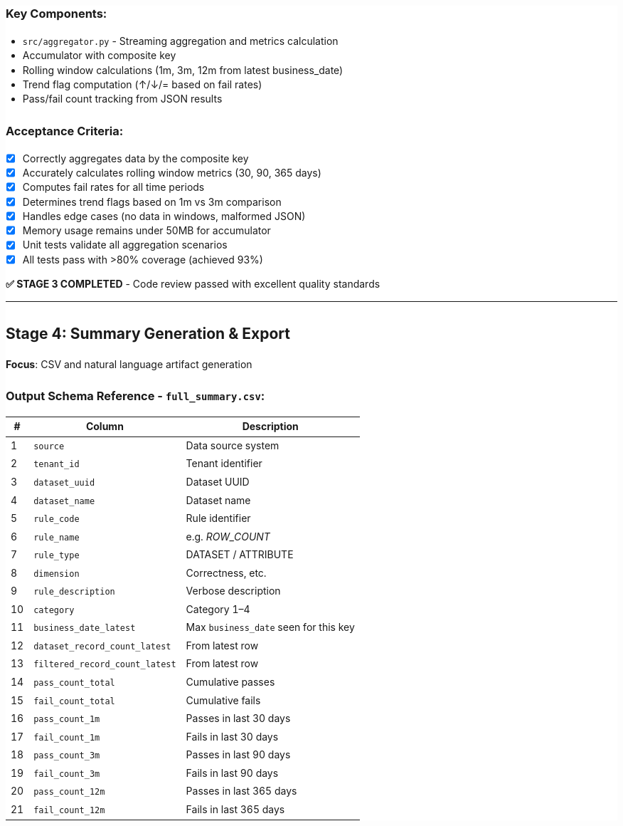 ### Key Components:
- `src/aggregator.py` - Streaming aggregation and metrics calculation
- Accumulator with composite key
- Rolling window calculations (1m, 3m, 12m from latest business_date)
- Trend flag computation (↑/↓/= based on fail rates)
- Pass/fail count tracking from JSON results

### Acceptance Criteria:
- [x] Correctly aggregates data by the composite key
- [x] Accurately calculates rolling window metrics (30, 90, 365 days)
- [x] Computes fail rates for all time periods
- [x] Determines trend flags based on 1m vs 3m comparison
- [x] Handles edge cases (no data in windows, malformed JSON)
- [x] Memory usage remains under 50MB for accumulator
- [x] Unit tests validate all aggregation scenarios
- [x] All tests pass with >80% coverage (achieved 93%)

**✅ STAGE 3 COMPLETED** - Code review passed with excellent quality standards

---

## Stage 4: Summary Generation & Export
**Focus**: CSV and natural language artifact generation

### Output Schema Reference - `full_summary.csv`:
| # | Column | Description |
|---|---------|-------------|
| 1 | `source` | Data source system |
| 2 | `tenant_id` | Tenant identifier |
| 3 | `dataset_uuid` | Dataset UUID |
| 4 | `dataset_name` | Dataset name |
| 5 | `rule_code` | Rule identifier |
| 6 | `rule_name` | e.g. *ROW_COUNT* |
| 7 | `rule_type` | DATASET / ATTRIBUTE |
| 8 | `dimension` | Correctness, etc. |
| 9 | `rule_description` | Verbose description |
| 10 | `category` | Category 1–4 |
| 11 | `business_date_latest` | Max `business_date` seen for this key |
| 12 | `dataset_record_count_latest` | From latest row |
| 13 | `filtered_record_count_latest` | From latest row |
| 14 | `pass_count_total` | Cumulative passes |
| 15 | `fail_count_total` | Cumulative fails |
| 16 | `pass_count_1m` | Passes in last 30 days |
| 17 | `fail_count_1m` | Fails in last 30 days |
| 18 | `pass_count_3m` | Passes in last 90 days |
| 19 | `fail_count_3m` | Fails in last 90 days |
| 20 | `pass_count_12m` | Passes in last 365 days |
| 21 | `fail_count_12m` | Fails in last 365 days |